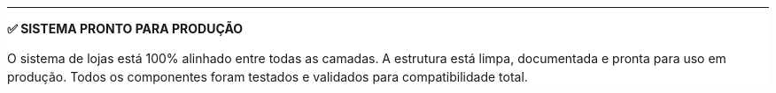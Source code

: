 ```bash
```

---

**✅ SISTEMA PRONTO PARA PRODUÇÃO**

O sistema de lojas está 100% alinhado entre todas as camadas. A estrutura está limpa, documentada e pronta para uso em produção. Todos os componentes foram testados e validados para compatibilidade total. 